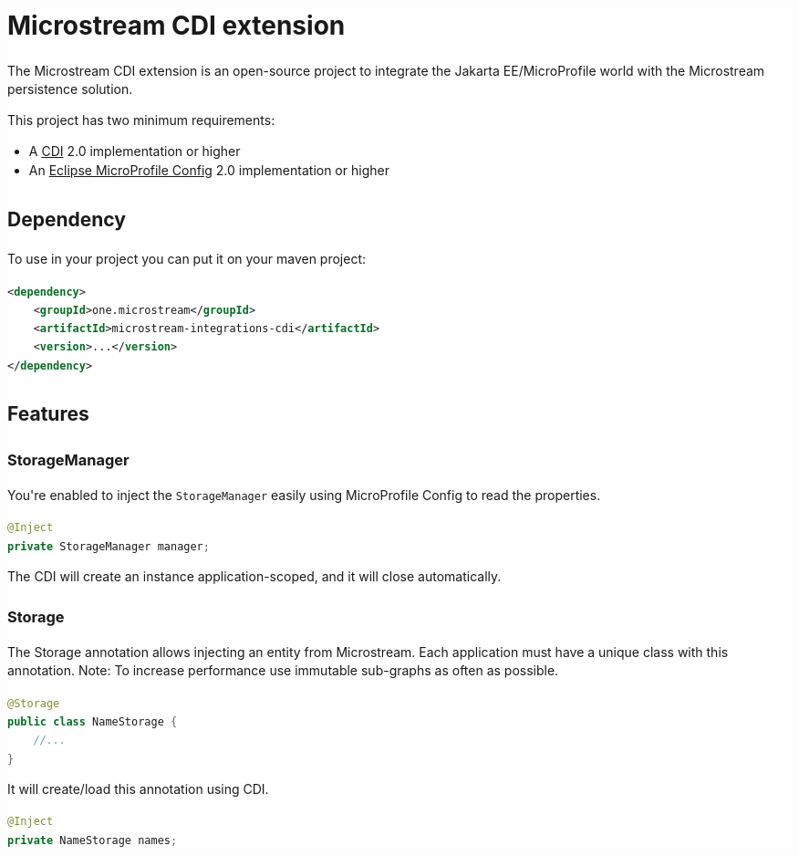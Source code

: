 # Microstream CDI extension

The Microstream CDI extension is an open-source project to integrate the Jakarta EE/MicroProfile world with the Microstream persistence solution.

This project has two minimum requirements:

* A [CDI](https://jakarta.ee/specifications/cdi/) 2.0 implementation or higher
* An [Eclipse MicroProfile Config](https://github.com/eclipse/microprofile-config) 2.0 implementation or higher

## Dependency

To use in your project you can put it on your maven project:

```xml
<dependency>
    <groupId>one.microstream</groupId>
    <artifactId>microstream-integrations-cdi</artifactId>
    <version>...</version>
</dependency>
```

## Features

### StorageManager

You're enabled to inject the ```StorageManager``` easily using MicroProfile Config to read the properties.

```java
@Inject
private StorageManager manager;
```

The CDI will create an instance application-scoped, and it will close automatically.

### Storage

The Storage annotation allows injecting an entity from Microstream.
Each application must have a unique class with this annotation.
Note: To increase performance use immutable sub-graphs as often as possible.

```java
@Storage
public class NameStorage {
    //...
}
```

It will create/load this annotation using CDI.

```java
@Inject
private NameStorage names;
```
